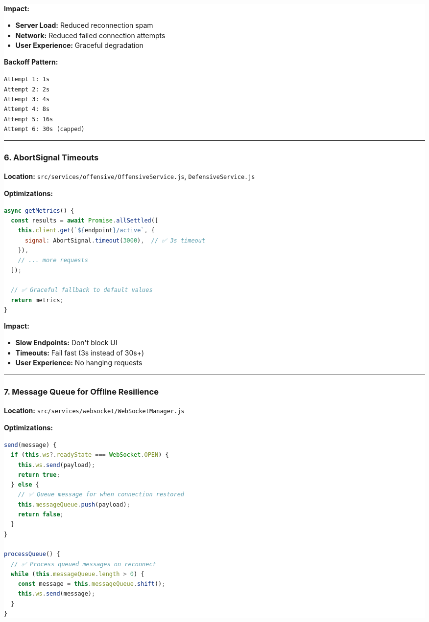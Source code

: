 **Impact:**
- **Server Load:** Reduced reconnection spam
- **Network:** Reduced failed connection attempts
- **User Experience:** Graceful degradation

**Backoff Pattern:**
```
Attempt 1: 1s
Attempt 2: 2s
Attempt 3: 4s
Attempt 4: 8s
Attempt 5: 16s
Attempt 6: 30s (capped)
```

---

### 6. AbortSignal Timeouts

**Location:** `src/services/offensive/OffensiveService.js`, `DefensiveService.js`

**Optimizations:**
```javascript
async getMetrics() {
  const results = await Promise.allSettled([
    this.client.get(`${endpoint}/active`, {
      signal: AbortSignal.timeout(3000),  // ✅ 3s timeout
    }),
    // ... more requests
  ]);

  // ✅ Graceful fallback to default values
  return metrics;
}
```

**Impact:**
- **Slow Endpoints:** Don't block UI
- **Timeouts:** Fail fast (3s instead of 30s+)
- **User Experience:** No hanging requests

---

### 7. Message Queue for Offline Resilience

**Location:** `src/services/websocket/WebSocketManager.js`

**Optimizations:**
```javascript
send(message) {
  if (this.ws?.readyState === WebSocket.OPEN) {
    this.ws.send(payload);
    return true;
  } else {
    // ✅ Queue message for when connection restored
    this.messageQueue.push(payload);
    return false;
  }
}

processQueue() {
  // ✅ Process queued messages on reconnect
  while (this.messageQueue.length > 0) {
    const message = this.messageQueue.shift();
    this.ws.send(message);
  }
}
```